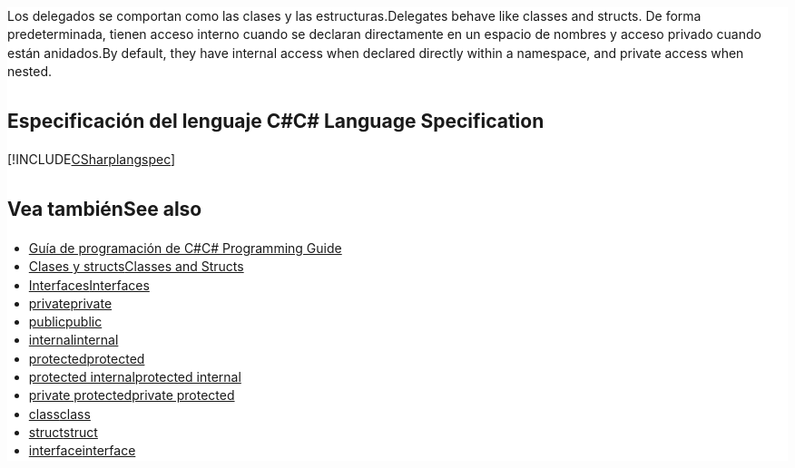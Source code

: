  <span data-ttu-id="8a237-152">Los delegados se comportan como las clases y las estructuras.</span><span class="sxs-lookup"><span data-stu-id="8a237-152">Delegates behave like classes and structs.</span></span> <span data-ttu-id="8a237-153">De forma predeterminada, tienen acceso interno cuando se declaran directamente en un espacio de nombres y acceso privado cuando están anidados.</span><span class="sxs-lookup"><span data-stu-id="8a237-153">By default, they have internal access when declared directly within a namespace, and private access when nested.</span></span>  
  
## <a name="c-language-specification"></a><span data-ttu-id="8a237-154">Especificación del lenguaje C#</span><span class="sxs-lookup"><span data-stu-id="8a237-154">C# Language Specification</span></span>  
 [!INCLUDE[CSharplangspec](~/includes/csharplangspec-md.md)]  
  
## <a name="see-also"></a><span data-ttu-id="8a237-155">Vea también</span><span class="sxs-lookup"><span data-stu-id="8a237-155">See also</span></span>

- [<span data-ttu-id="8a237-156">Guía de programación de C#</span><span class="sxs-lookup"><span data-stu-id="8a237-156">C# Programming Guide</span></span>](../../../csharp/programming-guide/index.md)
- [<span data-ttu-id="8a237-157">Clases y structs</span><span class="sxs-lookup"><span data-stu-id="8a237-157">Classes and Structs</span></span>](../../../csharp/programming-guide/classes-and-structs/index.md)
- [<span data-ttu-id="8a237-158">Interfaces</span><span class="sxs-lookup"><span data-stu-id="8a237-158">Interfaces</span></span>](../../../csharp/programming-guide/interfaces/index.md)
- [<span data-ttu-id="8a237-159">private</span><span class="sxs-lookup"><span data-stu-id="8a237-159">private</span></span>](../../../csharp/language-reference/keywords/private.md)
- [<span data-ttu-id="8a237-160">public</span><span class="sxs-lookup"><span data-stu-id="8a237-160">public</span></span>](../../../csharp/language-reference/keywords/public.md)
- [<span data-ttu-id="8a237-161">internal</span><span class="sxs-lookup"><span data-stu-id="8a237-161">internal</span></span>](../../../csharp/language-reference/keywords/internal.md)
- [<span data-ttu-id="8a237-162">protected</span><span class="sxs-lookup"><span data-stu-id="8a237-162">protected</span></span>](../../../csharp/language-reference/keywords/protected.md)
- [<span data-ttu-id="8a237-163">protected internal</span><span class="sxs-lookup"><span data-stu-id="8a237-163">protected internal</span></span>](../../../csharp/language-reference/keywords/protected-internal.md)
- [<span data-ttu-id="8a237-164">private protected</span><span class="sxs-lookup"><span data-stu-id="8a237-164">private protected</span></span>](../../../csharp/language-reference/keywords/private-protected.md)
- [<span data-ttu-id="8a237-165">class</span><span class="sxs-lookup"><span data-stu-id="8a237-165">class</span></span>](../../../csharp/language-reference/keywords/class.md)
- [<span data-ttu-id="8a237-166">struct</span><span class="sxs-lookup"><span data-stu-id="8a237-166">struct</span></span>](../../../csharp/language-reference/keywords/struct.md)
- [<span data-ttu-id="8a237-167">interface</span><span class="sxs-lookup"><span data-stu-id="8a237-167">interface</span></span>](../../../csharp/language-reference/keywords/interface.md)
